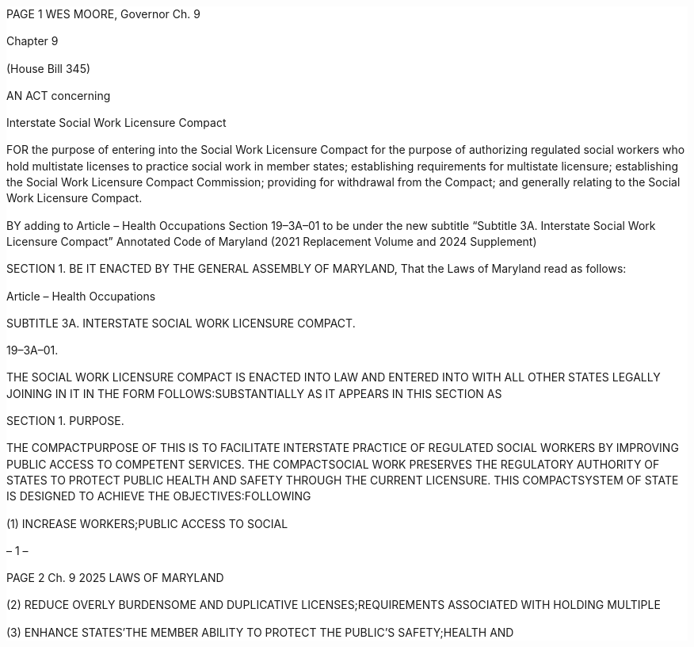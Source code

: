 PAGE 1
WES MOORE, Governor Ch. 9

Chapter 9

(House Bill 345)

AN ACT concerning

Interstate Social Work Licensure Compact

FOR the purpose of entering into the Social Work Licensure Compact for the purpose of
authorizing regulated social workers who hold multistate licenses to practice social
work in member states; establishing requirements for multistate licensure;
establishing the Social Work Licensure Compact Commission; providing for
withdrawal from the Compact; and generally relating to the Social Work Licensure
Compact.

BY adding to
Article – Health Occupations
Section 19–3A–01 to be under the new subtitle “Subtitle 3A. Interstate Social Work
Licensure Compact”
Annotated Code of Maryland
(2021 Replacement Volume and 2024 Supplement)

SECTION 1. BE IT ENACTED BY THE GENERAL ASSEMBLY OF MARYLAND,
That the Laws of Maryland read as follows:

Article – Health Occupations

SUBTITLE 3A. INTERSTATE SOCIAL WORK LICENSURE COMPACT.

19–3A–01.

THE SOCIAL WORK LICENSURE COMPACT IS ENACTED INTO LAW AND
ENTERED INTO WITH ALL OTHER STATES LEGALLY JOINING IN IT IN THE FORM
FOLLOWS:SUBSTANTIALLY AS IT APPEARS IN THIS SECTION AS

SECTION 1. PURPOSE.

THE COMPACTPURPOSE OF THIS IS TO FACILITATE INTERSTATE PRACTICE
OF REGULATED SOCIAL WORKERS BY IMPROVING PUBLIC ACCESS TO COMPETENT
SERVICES. THE COMPACTSOCIAL WORK PRESERVES THE REGULATORY AUTHORITY
OF STATES TO PROTECT PUBLIC HEALTH AND SAFETY THROUGH THE CURRENT
LICENSURE. THIS COMPACTSYSTEM OF STATE IS DESIGNED TO ACHIEVE THE
OBJECTIVES:FOLLOWING

(1) INCREASE WORKERS;PUBLIC ACCESS TO SOCIAL

– 1 –

PAGE 2
Ch. 9 2025 LAWS OF MARYLAND

(2) REDUCE OVERLY BURDENSOME AND DUPLICATIVE
LICENSES;REQUIREMENTS ASSOCIATED WITH HOLDING MULTIPLE

(3) ENHANCE STATES’THE MEMBER ABILITY TO PROTECT THE
PUBLIC’S SAFETY;HEALTH AND
